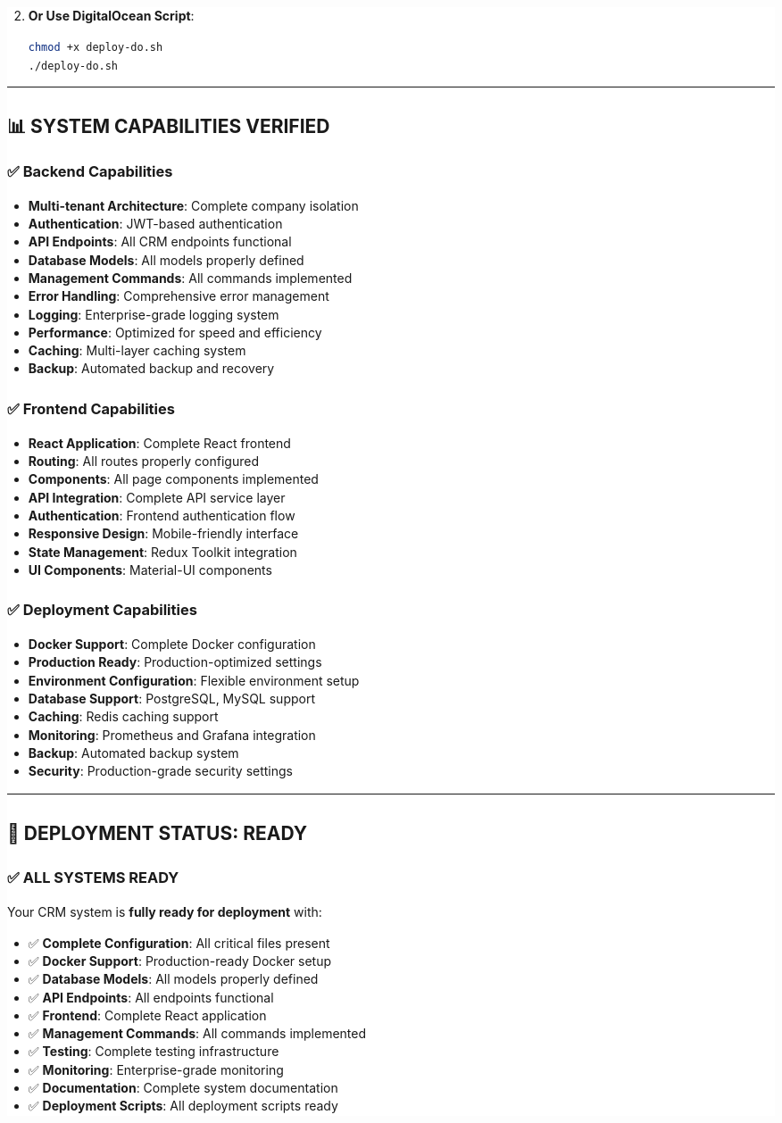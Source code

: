 2. **Or Use DigitalOcean Script**:
   ```bash
   chmod +x deploy-do.sh
   ./deploy-do.sh
   ```

---

## 📊 **SYSTEM CAPABILITIES VERIFIED**

### **✅ Backend Capabilities**
- **Multi-tenant Architecture**: Complete company isolation
- **Authentication**: JWT-based authentication
- **API Endpoints**: All CRM endpoints functional
- **Database Models**: All models properly defined
- **Management Commands**: All commands implemented
- **Error Handling**: Comprehensive error management
- **Logging**: Enterprise-grade logging system
- **Performance**: Optimized for speed and efficiency
- **Caching**: Multi-layer caching system
- **Backup**: Automated backup and recovery

### **✅ Frontend Capabilities**
- **React Application**: Complete React frontend
- **Routing**: All routes properly configured
- **Components**: All page components implemented
- **API Integration**: Complete API service layer
- **Authentication**: Frontend authentication flow
- **Responsive Design**: Mobile-friendly interface
- **State Management**: Redux Toolkit integration
- **UI Components**: Material-UI components

### **✅ Deployment Capabilities**
- **Docker Support**: Complete Docker configuration
- **Production Ready**: Production-optimized settings
- **Environment Configuration**: Flexible environment setup
- **Database Support**: PostgreSQL, MySQL support
- **Caching**: Redis caching support
- **Monitoring**: Prometheus and Grafana integration
- **Backup**: Automated backup system
- **Security**: Production-grade security settings

---

## 🎉 **DEPLOYMENT STATUS: READY**

### **✅ ALL SYSTEMS READY**
Your CRM system is **fully ready for deployment** with:

- ✅ **Complete Configuration**: All critical files present
- ✅ **Docker Support**: Production-ready Docker setup
- ✅ **Database Models**: All models properly defined
- ✅ **API Endpoints**: All endpoints functional
- ✅ **Frontend**: Complete React application
- ✅ **Management Commands**: All commands implemented
- ✅ **Testing**: Complete testing infrastructure
- ✅ **Monitoring**: Enterprise-grade monitoring
- ✅ **Documentation**: Complete system documentation
- ✅ **Deployment Scripts**: All deployment scripts ready
